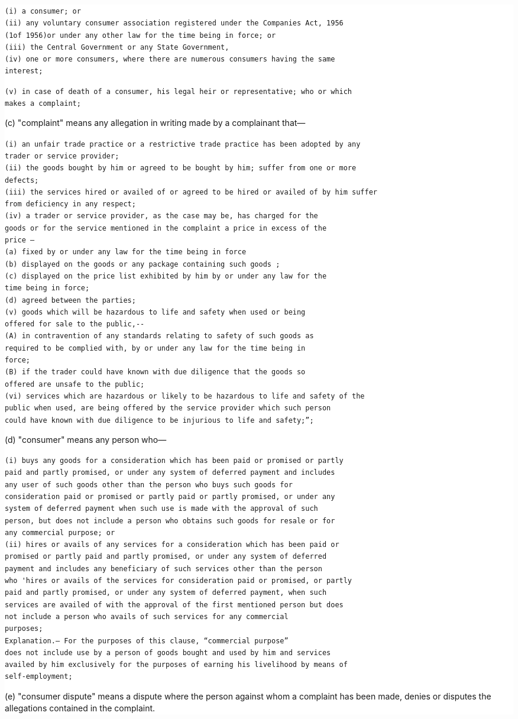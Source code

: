 ```
(i) a consumer; or
(ii) any voluntary consumer association registered under the Companies Act, 1956
(1of 1956)or under any other law for the time being in force; or
(iii) the Central Government or any State Government,
(iv) one or more consumers, where there are numerous consumers having the same
interest;
```

```
(v) in case of death of a consumer, his legal heir or representative; who or which
makes a complaint;
```
(c) "complaint" means any allegation in writing made by a complainant that—

```
(i) an unfair trade practice or a restrictive trade practice has been adopted by any
trader or service provider;
(ii) the goods bought by him or agreed to be bought by him; suffer from one or more
defects;
(iii) the services hired or availed of or agreed to be hired or availed of by him suffer
from deficiency in any respect;
(iv) a trader or service provider, as the case may be, has charged for the
goods or for the service mentioned in the complaint a price in excess of the
price –
(a) fixed by or under any law for the time being in force
(b) displayed on the goods or any package containing such goods ;
(c) displayed on the price list exhibited by him by or under any law for the
time being in force;
(d) agreed between the parties;
(v) goods which will be hazardous to life and safety when used or being
offered for sale to the public,--
(A) in contravention of any standards relating to safety of such goods as
required to be complied with, by or under any law for the time being in
force;
(B) if the trader could have known with due diligence that the goods so
offered are unsafe to the public;
(vi) services which are hazardous or likely to be hazardous to life and safety of the
public when used, are being offered by the service provider which such person
could have known with due diligence to be injurious to life and safety;”;
```
(d) "consumer" means any person who—

```
(i) buys any goods for a consideration which has been paid or promised or partly
paid and partly promised, or under any system of deferred payment and includes
any user of such goods other than the person who buys such goods for
consideration paid or promised or partly paid or partly promised, or under any
system of deferred payment when such use is made with the approval of such
person, but does not include a person who obtains such goods for resale or for
any commercial purpose; or
(ii) hires or avails of any services for a consideration which has been paid or
promised or partly paid and partly promised, or under any system of deferred
payment and includes any beneficiary of such services other than the person
who 'hires or avails of the services for consideration paid or promised, or partly
paid and partly promised, or under any system of deferred payment, when such
services are availed of with the approval of the first mentioned person but does
not include a person who avails of such services for any commercial
purposes;
Explanation.— For the purposes of this clause, “commercial purpose”
does not include use by a person of goods bought and used by him and services
availed by him exclusively for the purposes of earning his livelihood by means of
self-employment;
```
(e) "consumer dispute" means a dispute where the person against whom a complaint has been
made, denies or disputes the allegations contained in the complaint.
